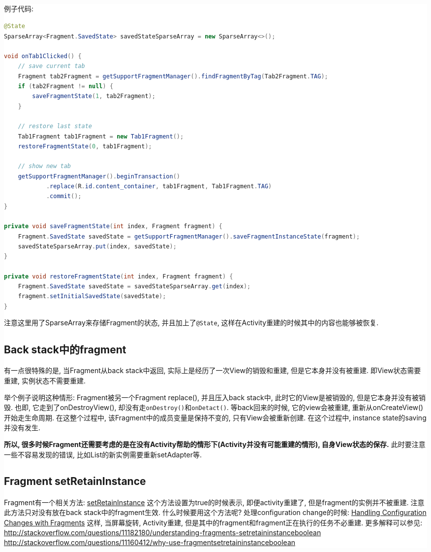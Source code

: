 例子代码:

```java
@State
SparseArray<Fragment.SavedState> savedStateSparseArray = new SparseArray<>();

void onTab1Clicked() {
    // save current tab
    Fragment tab2Fragment = getSupportFragmentManager().findFragmentByTag(Tab2Fragment.TAG);
    if (tab2Fragment != null) {
        saveFragmentState(1, tab2Fragment);
    }

    // restore last state
    Tab1Fragment tab1Fragment = new Tab1Fragment();
    restoreFragmentState(0, tab1Fragment);

    // show new tab
    getSupportFragmentManager().beginTransaction()
            .replace(R.id.content_container, tab1Fragment, Tab1Fragment.TAG)
            .commit();
}

private void saveFragmentState(int index, Fragment fragment) {
    Fragment.SavedState savedState = getSupportFragmentManager().saveFragmentInstanceState(fragment);
    savedStateSparseArray.put(index, savedState);
}

private void restoreFragmentState(int index, Fragment fragment) {
    Fragment.SavedState savedState = savedStateSparseArray.get(index);
    fragment.setInitialSavedState(savedState);
}
```
注意这里用了SparseArray来存储Fragment的状态, 并且加上了`@State`, 这样在Activity重建的时候其中的内容也能够被恢复.

## Back stack中的fragment
有一点很特殊的是, 当Fragment从back stack中返回, 实际上是经历了一次View的销毁和重建, 但是它本身并没有被重建.
即View状态需要重建, 实例状态不需要重建.

举个例子说明这种情形: Fragment被另一个Fragment replace(), 并且压入back stack中, 此时它的View是被销毁的, 但是它本身并没有被销毁.
也即, 它走到了onDestroyView(), 却没有走`onDestroy()`和`onDetact()`.
等back回来的时候, 它的view会被重建, 重新从onCreateView()开始走生命周期.
在这整个过程中, 该Fragment中的成员变量是保持不变的, 只有View会被重新创建.
在这个过程中, instance state的saving并没有发生.

**所以, 很多时候Fragment还需要考虑的是在没有Activity帮助的情形下(Activity并没有可能重建的情形), 自身View状态的保存.**
此时要注意一些不容易发现的错误, 比如List的新实例需要重新setAdapter等.

## Fragment setRetainInstance
Fragment有一个相关方法:
[setRetainInstance](https://developer.android.com/reference/android/app/Fragment.html#setRetainInstance(boolean))
这个方法设置为true的时候表示, 即便activity重建了, 但是fragment的实例并不被重建.
注意此方法只对没有放在back stack中的fragment生效.
什么时候要用这个方法呢? 处理configuration change的时候:
[Handling Configuration Changes with Fragments](http://www.androiddesignpatterns.com/2013/04/retaining-objects-across-config-changes.html)
这样, 当屏幕旋转, Activity重建, 但是其中的fragment和fragment正在执行的任务不必重建.
更多解释可以参见:
http://stackoverflow.com/questions/11182180/understanding-fragments-setretaininstanceboolean
http://stackoverflow.com/questions/11160412/why-use-fragmentsetretaininstanceboolean
